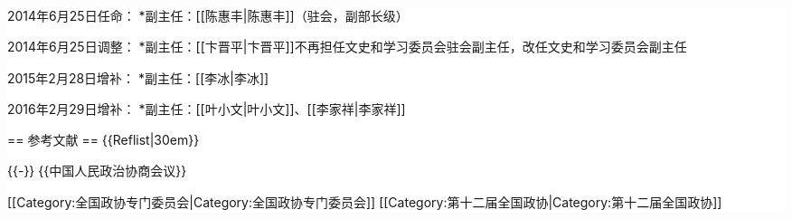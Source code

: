 2014年6月25日任命：
*副主任：[[陈惠丰|陈惠丰]]（驻会，副部长级）<ref name=liu/>

2014年6月25日调整：
*副主任：[[卞晋平|卞晋平]]不再担任文史和学习委员会驻会副主任，改任文史和学习委员会副主任<ref name=liu/>

2015年2月28日增补：
*副主任：[[李冰|李冰]]<ref name=jiu/>

2016年2月29日增补：
*副主任：[[叶小文|叶小文]]、[[李家祥|李家祥]]<ref name=shisi/>

== 参考文献 ==
{{Reflist|30em}}

{{-}}
{{中国人民政治协商会议}}

[[Category:全国政协专门委员会|Category:全国政协专门委员会]]
[[Category:第十二届全国政协|Category:第十二届全国政协]]